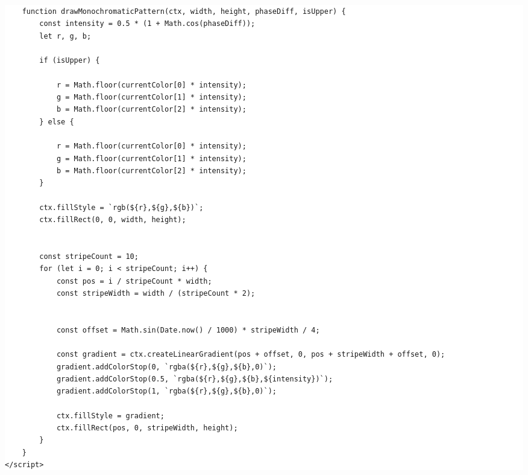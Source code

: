         
        function drawMonochromaticPattern(ctx, width, height, phaseDiff, isUpper) {
            const intensity = 0.5 * (1 + Math.cos(phaseDiff));
            let r, g, b;
            
            if (isUpper) {
                
                r = Math.floor(currentColor[0] * intensity);
                g = Math.floor(currentColor[1] * intensity);
                b = Math.floor(currentColor[2] * intensity);
            } else {
                
                r = Math.floor(currentColor[0] * intensity);
                g = Math.floor(currentColor[1] * intensity);
                b = Math.floor(currentColor[2] * intensity);
            }
            
            ctx.fillStyle = `rgb(${r},${g},${b})`;
            ctx.fillRect(0, 0, width, height);
            

            const stripeCount = 10;
            for (let i = 0; i < stripeCount; i++) {
                const pos = i / stripeCount * width;
                const stripeWidth = width / (stripeCount * 2);
                

                const offset = Math.sin(Date.now() / 1000) * stripeWidth / 4;
                
                const gradient = ctx.createLinearGradient(pos + offset, 0, pos + stripeWidth + offset, 0);
                gradient.addColorStop(0, `rgba(${r},${g},${b},0)`);
                gradient.addColorStop(0.5, `rgba(${r},${g},${b},${intensity})`);
                gradient.addColorStop(1, `rgba(${r},${g},${b},0)`);
                
                ctx.fillStyle = gradient;
                ctx.fillRect(pos, 0, stripeWidth, height);
            }
        }
    </script>
</body>
</html>
